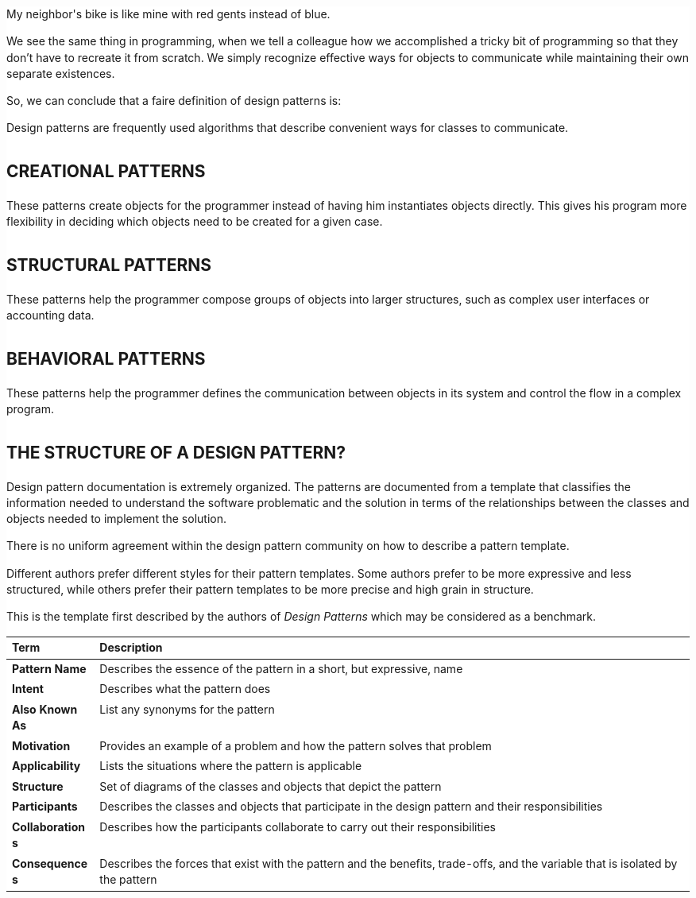 My neighbor's bike is like mine with red gents instead of blue.

We see the same thing in programming, when we tell a colleague how we accomplished a tricky bit of programming so that they don’t have to recreate it from scratch. We simply recognize effective ways for objects to communicate while maintaining their own separate existences.

So, we can conclude that a faire definition of design patterns is:

Design patterns are frequently used algorithms that describe convenient ways for classes to communicate.

## CREATIONAL PATTERNS 
These patterns create objects for the programmer instead of having him instantiates objects directly. This gives his program more flexibility in deciding which objects need to be created for a given case.
## STRUCTURAL PATTERNS 
These patterns help the programmer compose groups of objects into larger structures, such as complex user interfaces or accounting data.
## BEHAVIORAL PATTERNS 
These patterns help the programmer defines the communication between objects in its system and control the flow in a complex program.
## THE STRUCTURE OF A DESIGN PATTERN?
Design pattern documentation is extremely organized. The patterns are documented from a template that classifies the information needed to understand the software problematic and the solution in terms of the relationships between the classes and objects needed to implement the solution. 

There is no uniform agreement within the design pattern community on how to describe a pattern template. 

Different authors prefer different styles for their pattern templates. Some authors prefer to be more expressive and less structured, while others prefer their pattern templates to be more precise and high grain in structure.

This is the template first described by the authors of *Design Patterns* which may be considered as a benchmark.

|**Term**|**Description**|
| :- | :- |
|**Pattern Name**|Describes the essence of the pattern in a short, but expressive, name|
|**Intent**|Describes what the pattern does|
|**Also Known As**|List any synonyms for the pattern|
|**Motivation**|Provides an example of a problem and how the pattern solves that problem|
|**Applicability**|Lists the situations where the pattern is applicable|
|**Structure**|Set of diagrams of the classes and objects that depict the pattern|
|**Participants**|Describes the classes and objects that participate in the design pattern and their responsibilities|
|**Collaborations**|Describes how the participants collaborate to carry out their responsibilities|
|**Consequences**|Describes the forces that exist with the pattern and the benefits, trade-offs, and the variable that is isolated by the pattern|
